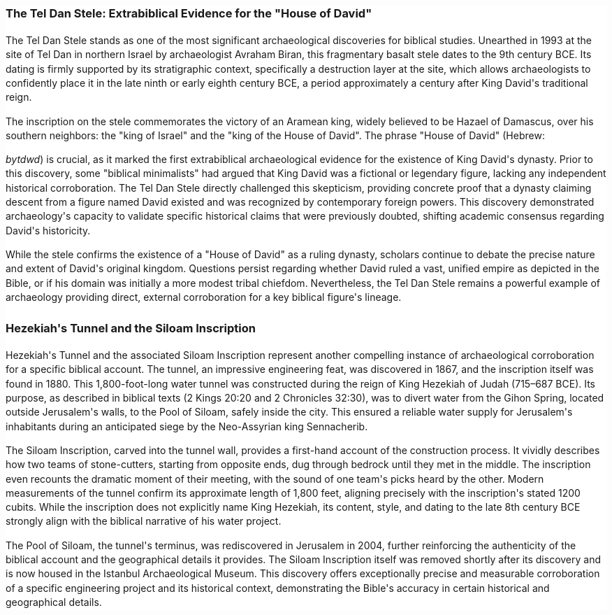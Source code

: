 ### The Tel Dan Stele: Extrabiblical Evidence for the "House of David"   
   
The Tel Dan Stele stands as one of the most significant archaeological discoveries for biblical studies. Unearthed in 1993 at the site of Tel Dan in northern Israel by archaeologist Avraham Biran, this fragmentary basalt stele dates to the 9th century BCE. Its dating is firmly supported by its stratigraphic context, specifically a destruction layer at the site, which allows archaeologists to confidently place it in the late ninth or early eighth century BCE, a period approximately a century after King David's traditional reign.     
   
The inscription on the stele commemorates the victory of an Aramean king, widely believed to be Hazael of Damascus, over his southern neighbors: the "king of Israel" and the "king of the House of David". The phrase "House of David" (Hebrew:     
   
_bytdwd_) is crucial, as it marked the first extrabiblical archaeological evidence for the existence of King David's dynasty. Prior to this discovery, some "biblical minimalists" had argued that King David was a fictional or legendary figure, lacking any independent historical corroboration. The Tel Dan Stele directly challenged this skepticism, providing concrete proof that a dynasty claiming descent from a figure named David existed and was recognized by contemporary foreign powers. This discovery demonstrated archaeology's capacity to validate specific historical claims that were previously doubted, shifting academic consensus regarding David's historicity.     
   
While the stele confirms the existence of a "House of David" as a ruling dynasty, scholars continue to debate the precise nature and extent of David's original kingdom. Questions persist regarding whether David ruled a vast, unified empire as depicted in the Bible, or if his domain was initially a more modest tribal chiefdom. Nevertheless, the Tel Dan Stele remains a powerful example of archaeology providing direct, external corroboration for a key biblical figure's lineage.     
   
### Hezekiah's Tunnel and the Siloam Inscription   
   
Hezekiah's Tunnel and the associated Siloam Inscription represent another compelling instance of archaeological corroboration for a specific biblical account. The tunnel, an impressive engineering feat, was discovered in 1867, and the inscription itself was found in 1880. This 1,800-foot-long water tunnel was constructed during the reign of King Hezekiah of Judah (715–687 BCE). Its purpose, as described in biblical texts (2 Kings 20:20 and 2 Chronicles 32:30), was to divert water from the Gihon Spring, located outside Jerusalem's walls, to the Pool of Siloam, safely inside the city. This ensured a reliable water supply for Jerusalem's inhabitants during an anticipated siege by the Neo-Assyrian king Sennacherib.     
   
The Siloam Inscription, carved into the tunnel wall, provides a first-hand account of the construction process. It vividly describes how two teams of stone-cutters, starting from opposite ends, dug through bedrock until they met in the middle. The inscription even recounts the dramatic moment of their meeting, with the sound of one team's picks heard by the other. Modern measurements of the tunnel confirm its approximate length of 1,800 feet, aligning precisely with the inscription's stated 1200 cubits. While the inscription does not explicitly name King Hezekiah, its content, style, and dating to the late 8th century BCE strongly align with the biblical narrative of his water project.     
   
The Pool of Siloam, the tunnel's terminus, was rediscovered in Jerusalem in 2004, further reinforcing the authenticity of the biblical account and the geographical details it provides. The Siloam Inscription itself was removed shortly after its discovery and is now housed in the Istanbul Archaeological Museum. This discovery offers exceptionally precise and measurable corroboration of a specific engineering project and its historical context, demonstrating the Bible's accuracy in certain historical and geographical details.     
   